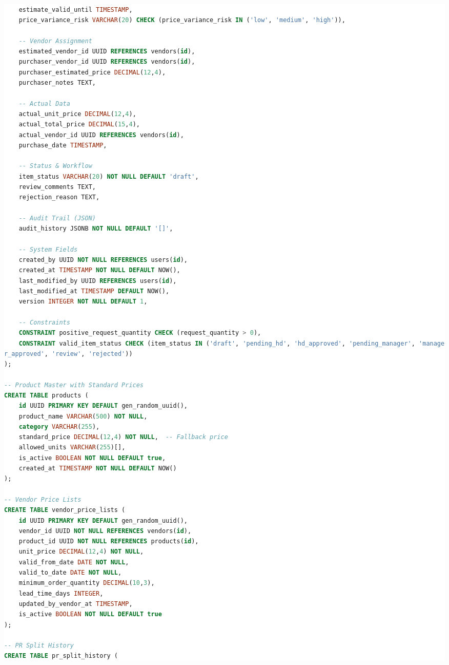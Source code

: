 ```sql
    estimate_valid_until TIMESTAMP,
    price_variance_risk VARCHAR(20) CHECK (price_variance_risk IN ('low', 'medium', 'high')),
    
    -- Vendor Assignment
    estimated_vendor_id UUID REFERENCES vendors(id),
    purchaser_vendor_id UUID REFERENCES vendors(id),
    purchaser_estimated_price DECIMAL(12,4),
    purchaser_notes TEXT,
    
    -- Actual Data
    actual_unit_price DECIMAL(12,4),
    actual_total_price DECIMAL(15,4),
    actual_vendor_id UUID REFERENCES vendors(id),
    purchase_date TIMESTAMP,
    
    -- Status & Workflow
    item_status VARCHAR(20) NOT NULL DEFAULT 'draft',
    review_comments TEXT,
    rejection_reason TEXT,
    
    -- Audit Trail (JSON)
    audit_history JSONB NOT NULL DEFAULT '[]',
    
    -- System Fields
    created_by UUID NOT NULL REFERENCES users(id),
    created_at TIMESTAMP NOT NULL DEFAULT NOW(),
    last_modified_by UUID REFERENCES users(id),
    last_modified_at TIMESTAMP DEFAULT NOW(),
    version INTEGER NOT NULL DEFAULT 1,
    
    -- Constraints
    CONSTRAINT positive_request_quantity CHECK (request_quantity > 0),
    CONSTRAINT valid_item_status CHECK (item_status IN ('draft', 'pending_hd', 'hd_approved', 'pending_manager', 'manager_approved', 'review', 'rejected'))
);

-- Product Master with Standard Prices
CREATE TABLE products (
    id UUID PRIMARY KEY DEFAULT gen_random_uuid(),
    product_name VARCHAR(500) NOT NULL,
    category VARCHAR(255),
    standard_price DECIMAL(12,4) NOT NULL,  -- Fallback price
    allowed_units VARCHAR(255)[],
    is_active BOOLEAN NOT NULL DEFAULT true,
    created_at TIMESTAMP NOT NULL DEFAULT NOW()
);

-- Vendor Price Lists
CREATE TABLE vendor_price_lists (
    id UUID PRIMARY KEY DEFAULT gen_random_uuid(),
    vendor_id UUID NOT NULL REFERENCES vendors(id),
    product_id UUID NOT NULL REFERENCES products(id),
    unit_price DECIMAL(12,4) NOT NULL,
    valid_from_date DATE NOT NULL,
    valid_to_date DATE NOT NULL,
    minimum_order_quantity DECIMAL(10,3),
    lead_time_days INTEGER,
    updated_by_vendor_at TIMESTAMP,
    is_active BOOLEAN NOT NULL DEFAULT true
);

-- PR Split History
CREATE TABLE pr_split_history (
```
